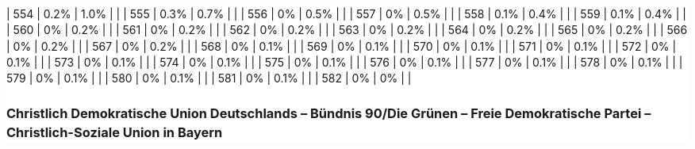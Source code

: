 | 554 | 0.2% | 1.0% |  |
| 555 | 0.3% | 0.7% |  |
| 556 | 0% | 0.5% |  |
| 557 | 0% | 0.5% |  |
| 558 | 0.1% | 0.4% |  |
| 559 | 0.1% | 0.4% |  |
| 560 | 0% | 0.2% |  |
| 561 | 0% | 0.2% |  |
| 562 | 0% | 0.2% |  |
| 563 | 0% | 0.2% |  |
| 564 | 0% | 0.2% |  |
| 565 | 0% | 0.2% |  |
| 566 | 0% | 0.2% |  |
| 567 | 0% | 0.2% |  |
| 568 | 0% | 0.1% |  |
| 569 | 0% | 0.1% |  |
| 570 | 0% | 0.1% |  |
| 571 | 0% | 0.1% |  |
| 572 | 0% | 0.1% |  |
| 573 | 0% | 0.1% |  |
| 574 | 0% | 0.1% |  |
| 575 | 0% | 0.1% |  |
| 576 | 0% | 0.1% |  |
| 577 | 0% | 0.1% |  |
| 578 | 0% | 0.1% |  |
| 579 | 0% | 0.1% |  |
| 580 | 0% | 0.1% |  |
| 581 | 0% | 0.1% |  |
| 582 | 0% | 0% |  |

### Christlich Demokratische Union Deutschlands – Bündnis 90/Die Grünen – Freie Demokratische Partei – Christlich-Soziale Union in Bayern
